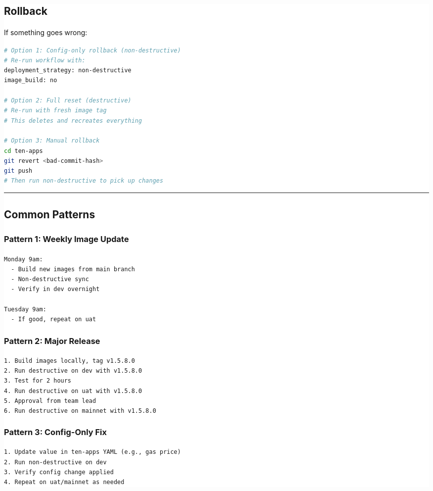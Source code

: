 ## Rollback

If something goes wrong:

```bash
# Option 1: Config-only rollback (non-destructive)
# Re-run workflow with:
deployment_strategy: non-destructive
image_build: no

# Option 2: Full reset (destructive)
# Re-run with fresh image tag
# This deletes and recreates everything

# Option 3: Manual rollback
cd ten-apps
git revert <bad-commit-hash>
git push
# Then run non-destructive to pick up changes
```

---

## Common Patterns

### Pattern 1: Weekly Image Update
```
Monday 9am:
  - Build new images from main branch
  - Non-destructive sync
  - Verify in dev overnight

Tuesday 9am:
  - If good, repeat on uat
```

### Pattern 2: Major Release
```
1. Build images locally, tag v1.5.8.0
2. Run destructive on dev with v1.5.8.0
3. Test for 2 hours
4. Run destructive on uat with v1.5.8.0
5. Approval from team lead
6. Run destructive on mainnet with v1.5.8.0
```

### Pattern 3: Config-Only Fix
```
1. Update value in ten-apps YAML (e.g., gas price)
2. Run non-destructive on dev
3. Verify config change applied
4. Repeat on uat/mainnet as needed
```
